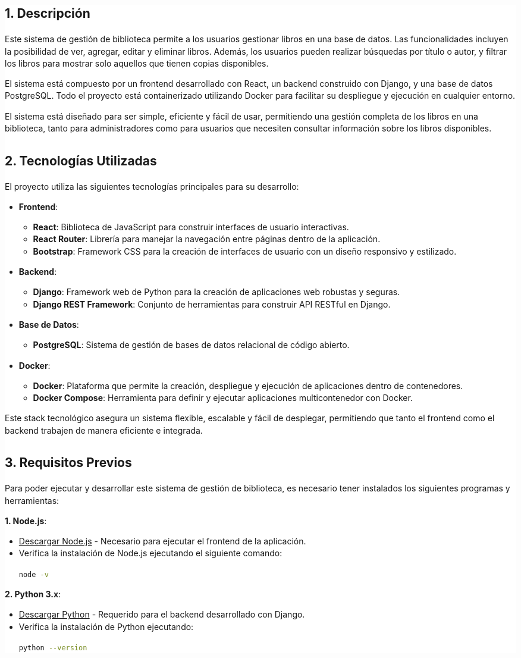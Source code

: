 ## 1. Descripción

Este sistema de gestión de biblioteca permite a los usuarios gestionar libros en una base de datos. Las funcionalidades incluyen la posibilidad de ver, agregar, editar y eliminar libros. Además, los usuarios pueden realizar búsquedas por título o autor, y filtrar los libros para mostrar solo aquellos que tienen copias disponibles.

El sistema está compuesto por un frontend desarrollado con React, un backend construido con Django, y una base de datos PostgreSQL. Todo el proyecto está containerizado utilizando Docker para facilitar su despliegue y ejecución en cualquier entorno.

El sistema está diseñado para ser simple, eficiente y fácil de usar, permitiendo una gestión completa de los libros en una biblioteca, tanto para administradores como para usuarios que necesiten consultar información sobre los libros disponibles.

## 2. Tecnologías Utilizadas

El proyecto utiliza las siguientes tecnologías principales para su desarrollo:

- **Frontend**:
  - **React**: Biblioteca de JavaScript para construir interfaces de usuario interactivas.
  - **React Router**: Librería para manejar la navegación entre páginas dentro de la aplicación.
  - **Bootstrap**: Framework CSS para la creación de interfaces de usuario con un diseño responsivo y estilizado.

- **Backend**:
  - **Django**: Framework web de Python para la creación de aplicaciones web robustas y seguras.
  - **Django REST Framework**: Conjunto de herramientas para construir API RESTful en Django.

- **Base de Datos**:
  - **PostgreSQL**: Sistema de gestión de bases de datos relacional de código abierto.

- **Docker**:
  - **Docker**: Plataforma que permite la creación, despliegue y ejecución de aplicaciones dentro de contenedores.
  - **Docker Compose**: Herramienta para definir y ejecutar aplicaciones multicontenedor con Docker.

Este stack tecnológico asegura un sistema flexible, escalable y fácil de desplegar, permitiendo que tanto el frontend como el backend trabajen de manera eficiente e integrada.



## 3. Requisitos Previos

Para poder ejecutar y desarrollar este sistema de gestión de biblioteca, es necesario tener instalados los siguientes programas y herramientas:

  **1. Node.js**: 
   - [Descargar Node.js](https://nodejs.org/) - Necesario para ejecutar el frontend de la aplicación.
   - Verifica la instalación de Node.js ejecutando el siguiente comando:
     ```bash
     node -v
     ```

  **2. Python 3.x**:
   - [Descargar Python](https://www.python.org/downloads/) - Requerido para el backend desarrollado con Django.
   - Verifica la instalación de Python ejecutando:
     ```bash
     python --version
     ```
